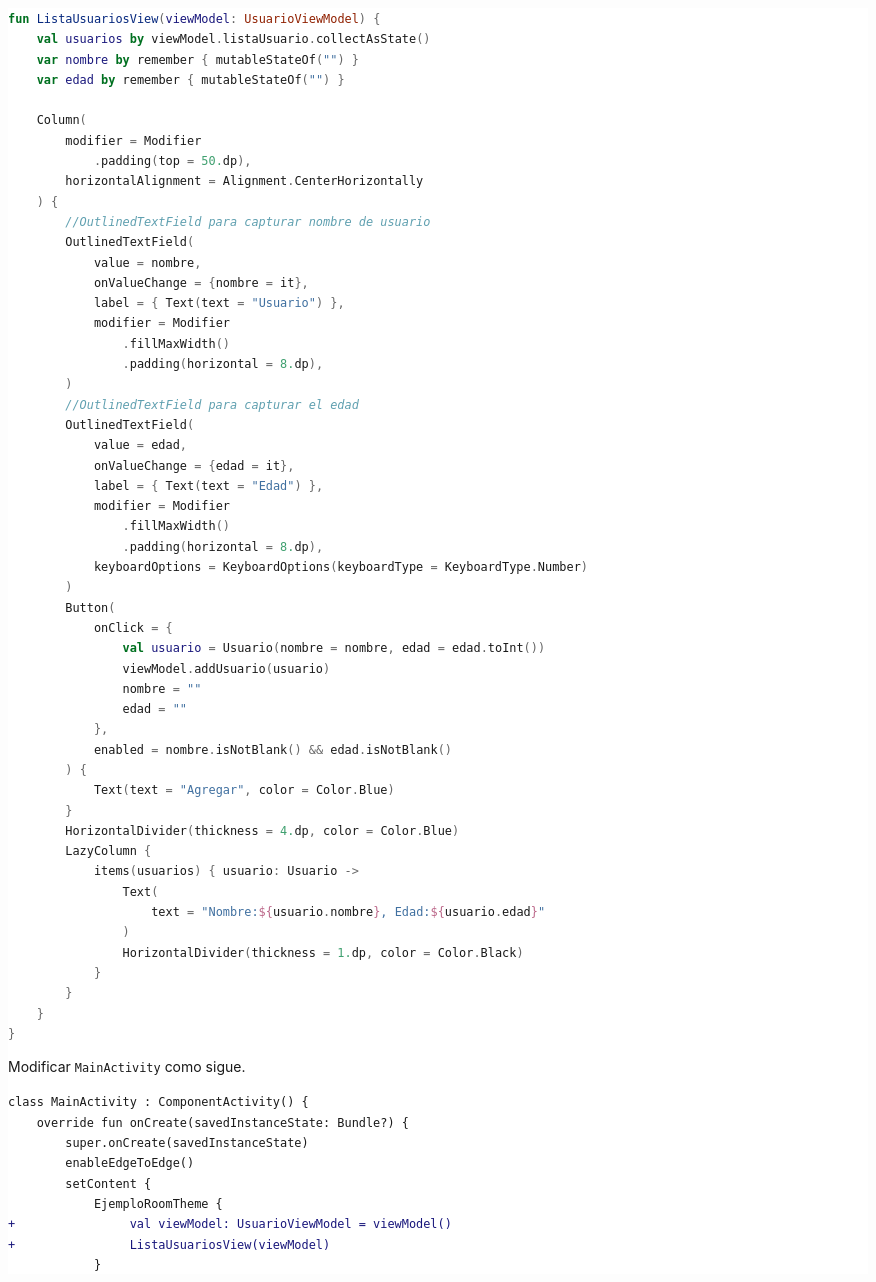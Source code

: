 ```kotlin
fun ListaUsuariosView(viewModel: UsuarioViewModel) {
    val usuarios by viewModel.listaUsuario.collectAsState()
    var nombre by remember { mutableStateOf("") }
    var edad by remember { mutableStateOf("") }

    Column(
        modifier = Modifier
            .padding(top = 50.dp),
        horizontalAlignment = Alignment.CenterHorizontally
    ) {
        //OutlinedTextField para capturar nombre de usuario
        OutlinedTextField(
            value = nombre,
            onValueChange = {nombre = it},
            label = { Text(text = "Usuario") },
            modifier = Modifier
                .fillMaxWidth()
                .padding(horizontal = 8.dp),
        )
        //OutlinedTextField para capturar el edad
        OutlinedTextField(
            value = edad,
            onValueChange = {edad = it},
            label = { Text(text = "Edad") },
            modifier = Modifier
                .fillMaxWidth()
                .padding(horizontal = 8.dp),
            keyboardOptions = KeyboardOptions(keyboardType = KeyboardType.Number)
        )
        Button(
            onClick = {
                val usuario = Usuario(nombre = nombre, edad = edad.toInt())
                viewModel.addUsuario(usuario)
                nombre = ""
                edad = ""
            },
            enabled = nombre.isNotBlank() && edad.isNotBlank()
        ) {
            Text(text = "Agregar", color = Color.Blue)
        }
        HorizontalDivider(thickness = 4.dp, color = Color.Blue)
        LazyColumn {
            items(usuarios) { usuario: Usuario ->
                Text(
                    text = "Nombre:${usuario.nombre}, Edad:${usuario.edad}"
                )
                HorizontalDivider(thickness = 1.dp, color = Color.Black)
            }
        }
    }
}
```
Modificar `MainActivity` como sigue.
```diff
class MainActivity : ComponentActivity() {
    override fun onCreate(savedInstanceState: Bundle?) {
        super.onCreate(savedInstanceState)
        enableEdgeToEdge()
        setContent {
            EjemploRoomTheme {
+                val viewModel: UsuarioViewModel = viewModel()
+                ListaUsuariosView(viewModel)
            }
```